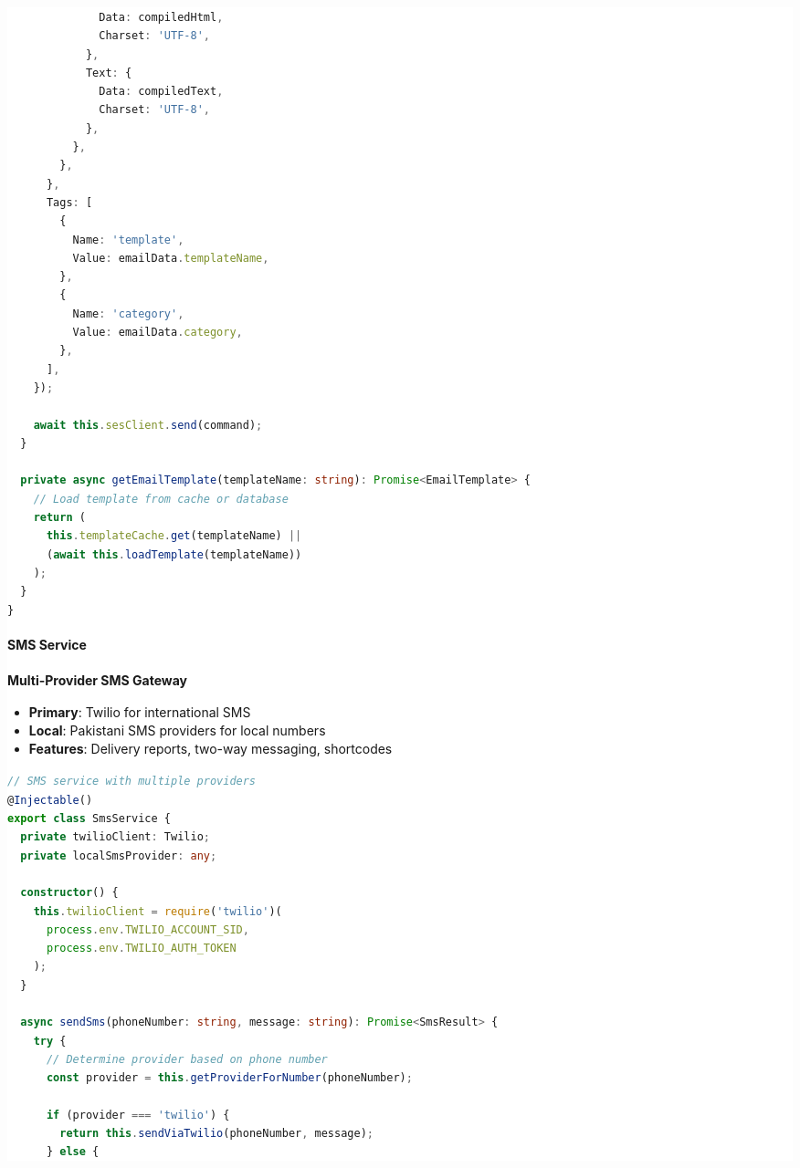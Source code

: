 ```typescript
              Data: compiledHtml,
              Charset: 'UTF-8',
            },
            Text: {
              Data: compiledText,
              Charset: 'UTF-8',
            },
          },
        },
      },
      Tags: [
        {
          Name: 'template',
          Value: emailData.templateName,
        },
        {
          Name: 'category',
          Value: emailData.category,
        },
      ],
    });

    await this.sesClient.send(command);
  }

  private async getEmailTemplate(templateName: string): Promise<EmailTemplate> {
    // Load template from cache or database
    return (
      this.templateCache.get(templateName) ||
      (await this.loadTemplate(templateName))
    );
  }
}
```

#### SMS Service

**Multi-Provider SMS Gateway**

- **Primary**: Twilio for international SMS
- **Local**: Pakistani SMS providers for local numbers
- **Features**: Delivery reports, two-way messaging, shortcodes

```typescript
// SMS service with multiple providers
@Injectable()
export class SmsService {
  private twilioClient: Twilio;
  private localSmsProvider: any;

  constructor() {
    this.twilioClient = require('twilio')(
      process.env.TWILIO_ACCOUNT_SID,
      process.env.TWILIO_AUTH_TOKEN
    );
  }

  async sendSms(phoneNumber: string, message: string): Promise<SmsResult> {
    try {
      // Determine provider based on phone number
      const provider = this.getProviderForNumber(phoneNumber);

      if (provider === 'twilio') {
        return this.sendViaTwilio(phoneNumber, message);
      } else {
```